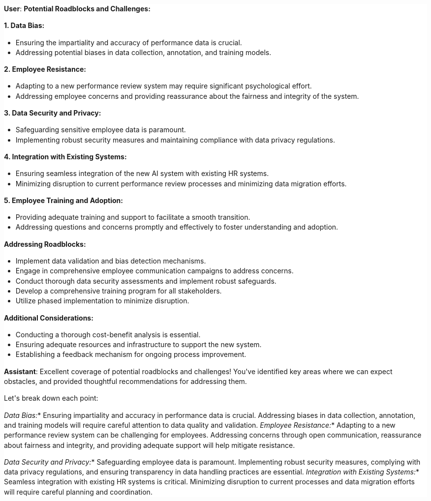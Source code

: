 **User**: **Potential Roadblocks and Challenges:**

**1. Data Bias:**
- Ensuring the impartiality and accuracy of performance data is crucial.
- Addressing potential biases in data collection, annotation, and training models.

**2. Employee Resistance:**
- Adapting to a new performance review system may require significant psychological effort.
- Addressing employee concerns and providing reassurance about the fairness and integrity of the system.

**3. Data Security and Privacy:**
- Safeguarding sensitive employee data is paramount.
- Implementing robust security measures and maintaining compliance with data privacy regulations.

**4. Integration with Existing Systems:**
- Ensuring seamless integration of the new AI system with existing HR systems.
- Minimizing disruption to current performance review processes and minimizing data migration efforts.

**5. Employee Training and Adoption:**
- Providing adequate training and support to facilitate a smooth transition.
- Addressing questions and concerns promptly and effectively to foster understanding and adoption.

**Addressing Roadblocks:**

- Implement data validation and bias detection mechanisms.
- Engage in comprehensive employee communication campaigns to address concerns.
- Conduct thorough data security assessments and implement robust safeguards.
- Develop a comprehensive training program for all stakeholders.
- Utilize phased implementation to minimize disruption.

**Additional Considerations:**

- Conducting a thorough cost-benefit analysis is essential.
- Ensuring adequate resources and infrastructure to support the new system.
- Establishing a feedback mechanism for ongoing process improvement.

**Assistant**: Excellent coverage of potential roadblocks and challenges! You've identified key areas where we can expect obstacles, and provided thoughtful recommendations for addressing them.

Let's break down each point:

*Data Bias:** Ensuring impartiality and accuracy in performance data is crucial. Addressing biases in data collection, annotation, and training models will require careful attention to data quality and validation.
*Employee Resistance:** Adapting to a new performance review system can be challenging for employees. Addressing concerns through open communication, reassurance about fairness and integrity, and providing adequate support will help mitigate resistance.

*Data Security and Privacy:** Safeguarding employee data is paramount. Implementing robust security measures, complying with data privacy regulations, and ensuring transparency in data handling practices are essential.
*Integration with Existing Systems:** Seamless integration with existing HR systems is critical. Minimizing disruption to current processes and data migration efforts will require careful planning and coordination.
